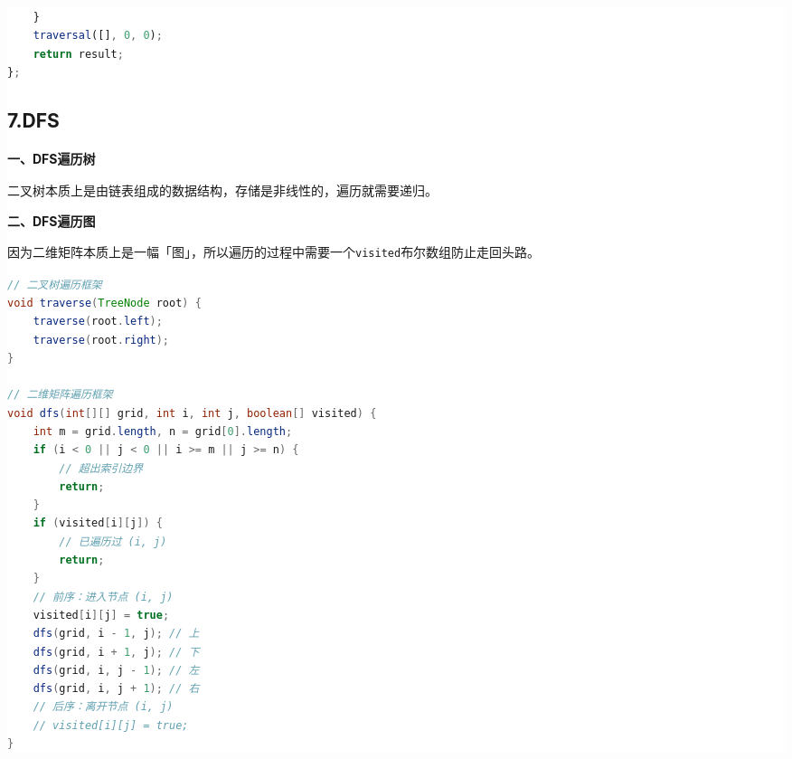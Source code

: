 ~~~js
    }
    traversal([], 0, 0);
    return result;
};
~~~







## 7.DFS

**一、DFS遍历树**

二叉树本质上是由链表组成的数据结构，存储是非线性的，遍历就需要递归。



**二、DFS遍历图**

因为二维矩阵本质上是一幅「图」，所以遍历的过程中需要一个`visited`布尔数组防止走回头路。



~~~java
// 二叉树遍历框架
void traverse(TreeNode root) {
    traverse(root.left);
    traverse(root.right);
}

// 二维矩阵遍历框架
void dfs(int[][] grid, int i, int j, boolean[] visited) {
    int m = grid.length, n = grid[0].length;
    if (i < 0 || j < 0 || i >= m || j >= n) {
        // 超出索引边界
        return;
    }
    if (visited[i][j]) {
        // 已遍历过 (i, j)
        return;
    }
    // 前序：进入节点 (i, j)
    visited[i][j] = true;
    dfs(grid, i - 1, j); // 上
    dfs(grid, i + 1, j); // 下
    dfs(grid, i, j - 1); // 左
    dfs(grid, i, j + 1); // 右
    // 后序：离开节点 (i, j)
    // visited[i][j] = true;
}
~~~




